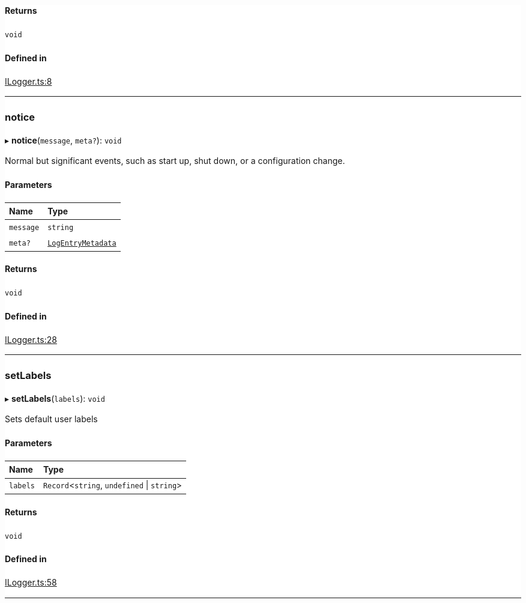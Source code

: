 #### Returns

`void`

#### Defined in

[ILogger.ts:8](https://github.com/igrek8/gc-json-logger/blob/3a1b9c7/src/ILogger.ts#L8)

___

### notice

▸ **notice**(`message`, `meta?`): `void`

Normal but significant events, such as start up, shut down, or a configuration change.

#### Parameters

| Name | Type |
| :------ | :------ |
| `message` | `string` |
| `meta?` | [`LogEntryMetadata`](LogEntryMetadata.md) |

#### Returns

`void`

#### Defined in

[ILogger.ts:28](https://github.com/igrek8/gc-json-logger/blob/3a1b9c7/src/ILogger.ts#L28)

___

### setLabels

▸ **setLabels**(`labels`): `void`

Sets default user labels

#### Parameters

| Name | Type |
| :------ | :------ |
| `labels` | `Record`<`string`, `undefined` \| `string`\> |

#### Returns

`void`

#### Defined in

[ILogger.ts:58](https://github.com/igrek8/gc-json-logger/blob/3a1b9c7/src/ILogger.ts#L58)

___
